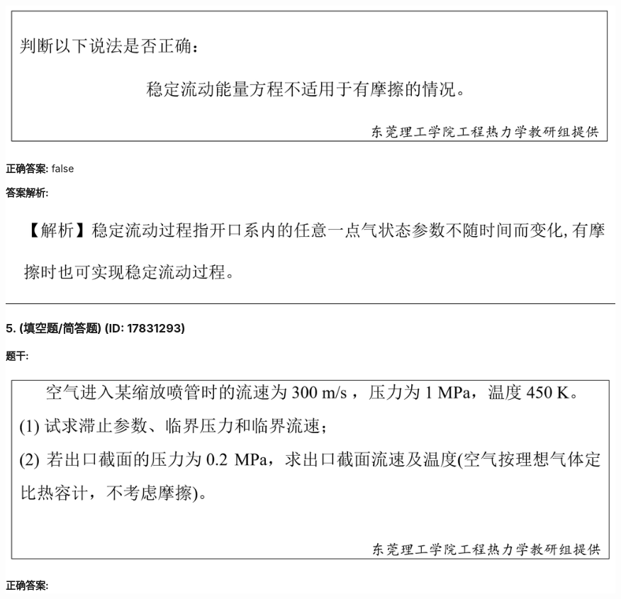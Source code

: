 ![题干图片](question_4_17831287/title_img_1.png)

**正确答案:**
false

**答案解析:**

![解析图片](question_4_17831287/correct_replay_img_1.png)

---

### 5. (填空题/简答题) (ID: 17831293)

**题干:**

![题干图片](question_5_17831293/title_img_1.png)

**正确答案:**

